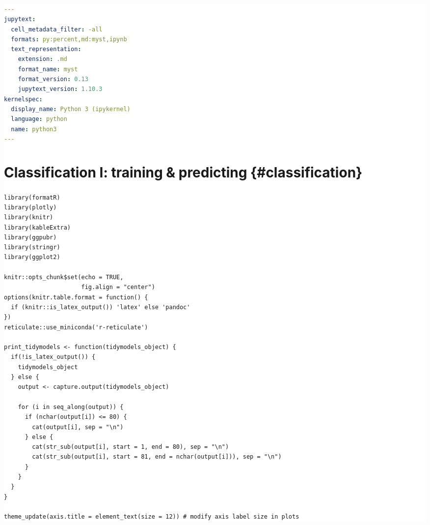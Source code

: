 ```yaml
---
jupytext:
  cell_metadata_filter: -all
  formats: py:percent,md:myst,ipynb
  text_representation:
    extension: .md
    format_name: myst
    format_version: 0.13
    jupytext_version: 1.10.3
kernelspec:
  display_name: Python 3 (ipykernel)
  language: python
  name: python3
---
```


# Classification I: training & predicting {#classification}

```{r classification1-setup, echo = FALSE, message = FALSE, warning = FALSE}
library(formatR)
library(plotly)
library(knitr)
library(kableExtra)
library(ggpubr)
library(stringr)
library(ggplot2)

knitr::opts_chunk$set(echo = TRUE, 
                      fig.align = "center")
options(knitr.table.format = function() {
  if (knitr::is_latex_output()) 'latex' else 'pandoc'
})
reticulate::use_miniconda('r-reticulate')

print_tidymodels <- function(tidymodels_object) {
  if(!is_latex_output()) {
    tidymodels_object
  } else {
    output <- capture.output(tidymodels_object)
    
    for (i in seq_along(output)) {
      if (nchar(output[i]) <= 80) {
        cat(output[i], sep = "\n")
      } else {
        cat(str_sub(output[i], start = 1, end = 80), sep = "\n")
        cat(str_sub(output[i], start = 81, end = nchar(output[i])), sep = "\n")
      }
    }
  }
}

theme_update(axis.title = element_text(size = 12)) # modify axis label size in plots 
```

